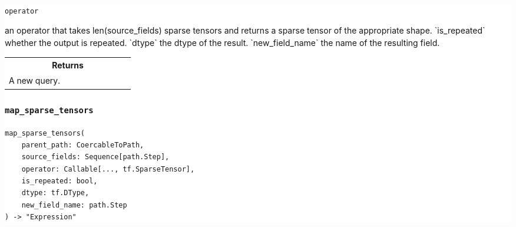 `operator`
</td>
<td>
an operator that takes len(source_fields) sparse tensors and
returns a sparse tensor of the appropriate shape.
</td>
</tr><tr>
<td>
`is_repeated`
</td>
<td>
whether the output is repeated.
</td>
</tr><tr>
<td>
`dtype`
</td>
<td>
the dtype of the result.
</td>
</tr><tr>
<td>
`new_field_name`
</td>
<td>
the name of the resulting field.
</td>
</tr>
</table>




 <table class="responsive fixed orange">
<colgroup><col width="214px"><col></colgroup>
<tr><th colspan="2">Returns</th></tr>
<tr class="alt">
<td colspan="2">
A new query.
</td>
</tr>

</table>



<h3 id="map_sparse_tensors"><code>map_sparse_tensors</code></h3>

<pre class="devsite-click-to-copy prettyprint lang-py tfo-signature-link">
<code>map_sparse_tensors(
    parent_path: CoercableToPath,
    source_fields: Sequence[path.Step],
    operator: Callable[..., tf.SparseTensor],
    is_repeated: bool,
    dtype: tf.DType,
    new_field_name: path.Step
) -> "Expression"
</code></pre>

